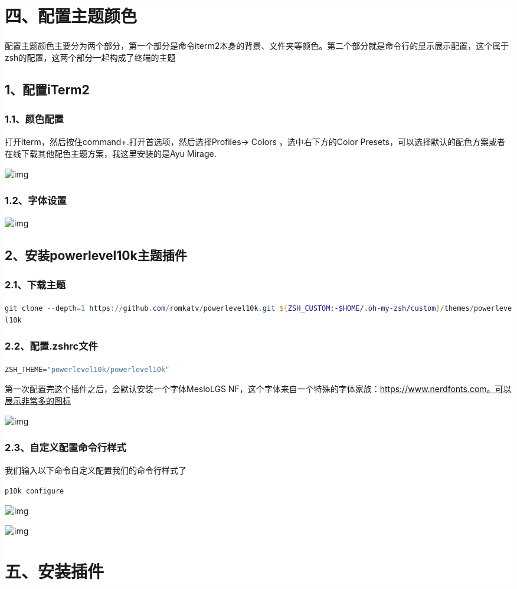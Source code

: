 # 四、配置主题颜色

配置主题颜色主要分为两个部分，第一个部分是命令iterm2本身的背景、文件夹等颜色。第二个部分就是命令行的显示展示配置，这个属于zsh的配置，这两个部分一起构成了终端的主题

## 1、配置iTerm2

### 1.1、颜色配置

打开iterm，然后按住command+.打开首选项，然后选择Profiles-> Colors ，选中右下方的Color Presets，可以选择默认的配色方案或者在线下载其他配色主题方案，我这里安装的是Ayu Mirage.

 ![img](https://cdn.jsdelivr.net/gh/dongci777/cloudimg/data/Iterm2%E9%85%8D%E8%89%B2%E9%85%8D%E7%BD%AE-01.png)

### 1.2、字体设置

 ![img](https://cdn.jsdelivr.net/gh/dongci777/cloudimg/data/Iterm2%E5%AD%97%E4%BD%93%E9%85%8D%E7%BD%AE-01.png)



## 2、安装powerlevel10k主题插件

### 2.1、下载主题

```powershell
git clone --depth=1 https://github.com/romkatv/powerlevel10k.git ${ZSH_CUSTOM:-$HOME/.oh-my-zsh/custom}/themes/powerlevel10k
```

### 2.2、配置.zshrc文件

```powershell
ZSH_THEME="powerlevel10k/powerlevel10k"
```

第一次配置完这个插件之后，会默认安装一个字体MesloLGS NF，这个字体来自一个特殊的字体家族：https://www.nerdfonts.com。可以展示非常多的图标

![img](https://cdn.jsdelivr.net/gh/dongci777/cloudimg/data/powerlevel10k%E9%85%8D%E7%BD%AE.png)

### 2.3、自定义配置命令行样式

我们输入以下命令自定义配置我们的命令行样式了

```powershell
p10k configure
```

 ![img](https://cdn.jsdelivr.net/gh/dongci777/cloudimg/data/powerlevel10k%E9%85%8D%E7%BD%AE-01.png)

 ![img](https://cdn.jsdelivr.net/gh/dongci777/cloudimg/data/powerlevel10k%E9%85%8D%E7%BD%AE-02.png)

# 五、安装插件
